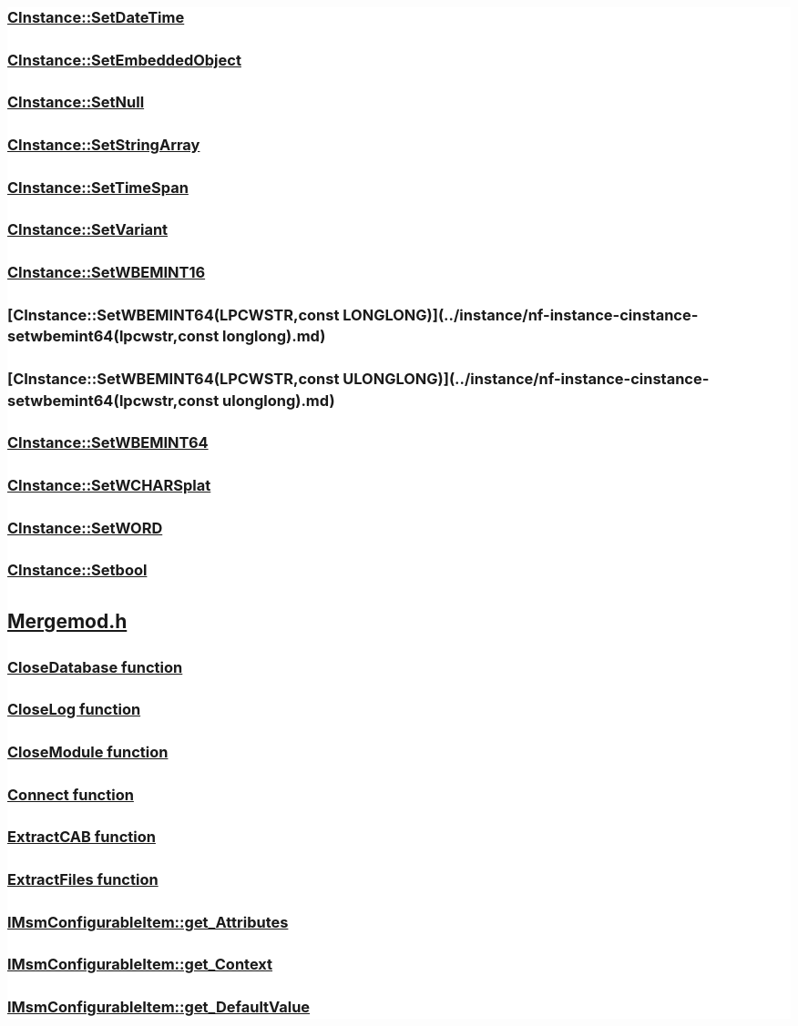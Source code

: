 ### [CInstance::SetDateTime](../instance/nf-instance-cinstance-setdatetime.md)
### [CInstance::SetEmbeddedObject](../instance/nf-instance-cinstance-setembeddedobject.md)
### [CInstance::SetNull](../instance/nf-instance-cinstance-setnull.md)
### [CInstance::SetStringArray](../instance/nf-instance-cinstance-setstringarray.md)
### [CInstance::SetTimeSpan](../instance/nf-instance-cinstance-settimespan.md)
### [CInstance::SetVariant](../instance/nf-instance-cinstance-setvariant.md)
### [CInstance::SetWBEMINT16](../instance/nf-instance-cinstance-setwbemint16.md)
### [CInstance::SetWBEMINT64(LPCWSTR,const LONGLONG)](../instance/nf-instance-cinstance-setwbemint64(lpcwstr,const longlong).md)
### [CInstance::SetWBEMINT64(LPCWSTR,const ULONGLONG)](../instance/nf-instance-cinstance-setwbemint64(lpcwstr,const ulonglong).md)
### [CInstance::SetWBEMINT64](../instance/nf-instance-cinstance-setwbemint64.md)
### [CInstance::SetWCHARSplat](../instance/nf-instance-cinstance-setwcharsplat.md)
### [CInstance::SetWORD](../instance/nf-instance-cinstance-setword.md)
### [CInstance::Setbool](../instance/nf-instance-cinstance-setbool.md)
## [Mergemod.h](../mergemod/index.md)
### [CloseDatabase function](../mergemod/nf-mergemod-closedatabase.md)
### [CloseLog function](../mergemod/nf-mergemod-closelog.md)
### [CloseModule function](../mergemod/nf-mergemod-closemodule.md)
### [Connect function](../mergemod/nf-mergemod-connect.md)
### [ExtractCAB function](../mergemod/nf-mergemod-extractcab.md)
### [ExtractFiles function](../mergemod/nf-mergemod-extractfiles.md)
### [IMsmConfigurableItem::get_Attributes](../mergemod/nf-mergemod-imsmconfigurableitem-get_attributes.md)
### [IMsmConfigurableItem::get_Context](../mergemod/nf-mergemod-imsmconfigurableitem-get_context.md)
### [IMsmConfigurableItem::get_DefaultValue](../mergemod/nf-mergemod-imsmconfigurableitem-get_defaultvalue.md)